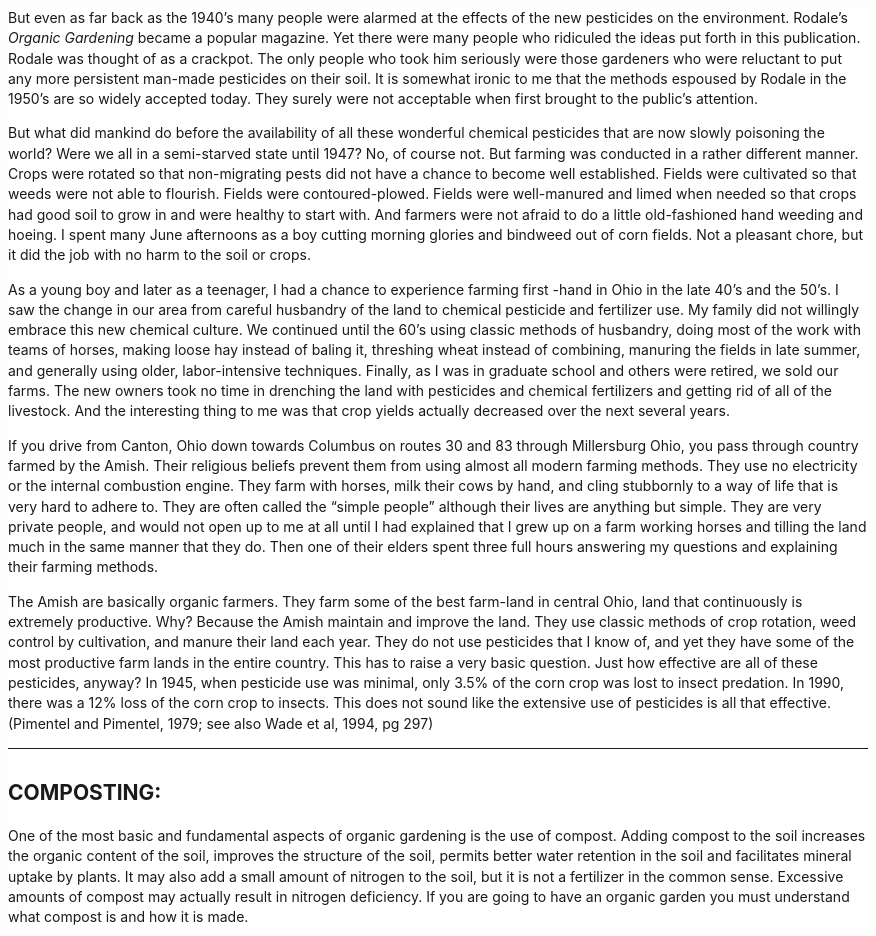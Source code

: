   But even as far back as the 1940’s many people were alarmed at the effects of the new pesticides on the environment. Rodale’s
  <i>
   Organic Gardening
  </i>
  became a popular magazine. Yet there were many people who ridiculed the ideas put forth in this publication. Rodale was thought of as a crackpot. The only people who took him seriously were those gardeners who were reluctant to put any more persistent man-made pesticides on their soil. It is somewhat ironic to me that the methods espoused by Rodale in the 1950’s are so widely accepted today. They surely were not acceptable when first brought to the public’s attention.
 </p>
 <p>
  But what did mankind do before the availability of all these wonderful chemical pesticides that are now slowly poisoning the world? Were we all in a semi-starved state until 1947? No, of course not. But farming was conducted in a rather different manner. Crops were rotated so that non-migrating pests did not have a chance to become well established. Fields were cultivated so that weeds were not able to flourish. Fields were contoured-plowed. Fields were well-manured and limed when needed so that crops had good soil to grow in and were healthy to start with. And farmers were not afraid to do a little old-fashioned hand weeding and hoeing. I spent many June afternoons as a boy cutting morning glories and bindweed out of corn fields. Not a pleasant chore, but it did the job with no harm to the soil or crops.
 </p>
 <p>
  As a young boy and later as a teenager, I had a chance to experience farming first -hand in Ohio in the late 40’s and the 50’s. I saw the change in our area from careful husbandry of the land to chemical pesticide and fertilizer use. My family did not willingly embrace this new chemical culture. We continued until the 60’s using classic methods of husbandry, doing most of the work with teams of horses, making loose hay instead of baling it, threshing wheat instead of combining, manuring the fields in late summer, and generally using older, labor-intensive techniques. Finally, as I was in graduate school and others were retired, we sold our farms. The new owners took no time in drenching the land with pesticides and chemical fertilizers and getting rid of all of the livestock. And the interesting thing to me was that crop yields actually decreased over the next several years.
 </p>
 <p>
  If you drive from Canton, Ohio down towards Columbus on routes 30 and 83 through Millersburg Ohio, you pass through country farmed by the Amish. Their religious beliefs prevent them from using almost all modern farming methods. They use no electricity or the internal combustion engine. They farm with horses, milk their cows by hand, and cling stubbornly to a way of life that is very hard to adhere to. They are often called the “simple people” although their lives are anything but simple. They are very private people, and would not open up to me at all until I had explained that I grew up on a farm working horses and tilling the land much in the same manner that they do. Then one of their elders spent three full hours answering my questions and explaining their farming methods.
 </p>
 <p>
  The Amish are basically organic farmers. They farm some of the best farm-land in central Ohio, land that continuously is extremely productive. Why? Because the Amish maintain and improve the land. They use classic methods of crop rotation, weed control by cultivation, and manure their land each year. They do not use pesticides that I know of, and yet they have some of the most productive farm lands in the entire country. This has to raise a very basic question. Just how effective are all of these pesticides, anyway? In 1945, when pesticide use was minimal, only 3.5% of the corn crop was lost to insect predation. In 1990, there was a 12% loss of the corn crop to insects. This does not sound like the extensive use of pesticides is all that effective.(Pimentel and Pimentel, 1979; see also Wade et al, 1994, pg 297)
 </p>
<hr/>
 <h2>
  COMPOSTING:
 </h2>
 One of the most basic and fundamental aspects of organic gardening is the use of compost. Adding compost to the soil increases the organic content of the soil, improves the structure of the soil, permits better water retention in the soil and facilitates mineral uptake by plants. It may also add a small amount of nitrogen to the soil, but it is not a fertilizer in the common sense. Excessive amounts of compost may actually result in nitrogen deficiency. If you are going to have an organic garden you must understand what compost is and how it is made.